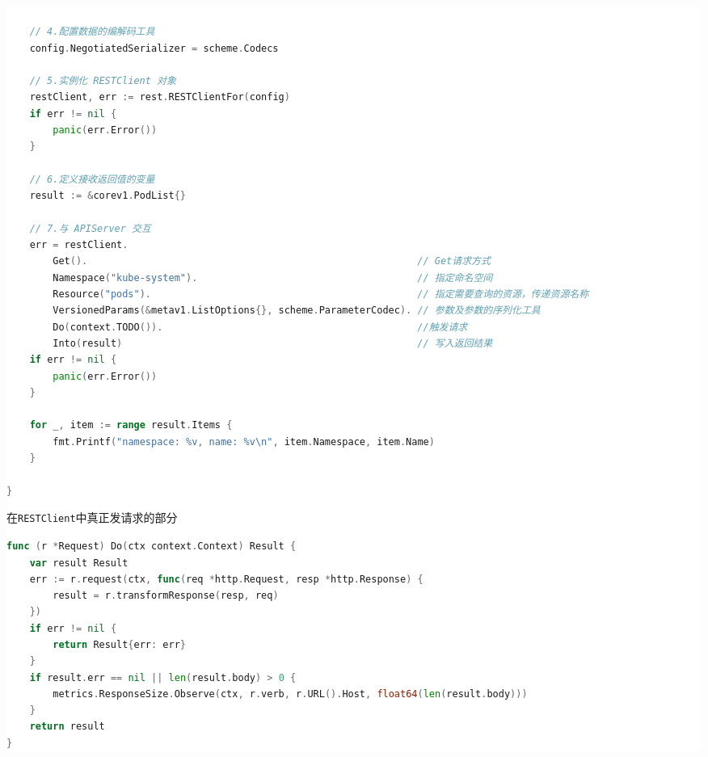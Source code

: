 ```go

	// 4.配置数据的编解码工具
	config.NegotiatedSerializer = scheme.Codecs

	// 5.实例化 RESTClient 对象
	restClient, err := rest.RESTClientFor(config)
	if err != nil {
		panic(err.Error())
	}

	// 6.定义接收返回值的变量
	result := &corev1.PodList{}

	// 7.与 APIServer 交互
	err = restClient.
		Get().                                                         // Get请求方式
		Namespace("kube-system").                                      // 指定命名空间
		Resource("pods").                                              // 指定需要查询的资源，传递资源名称
		VersionedParams(&metav1.ListOptions{}, scheme.ParameterCodec). // 参数及参数的序列化工具
		Do(context.TODO()).                                            //触发请求
		Into(result)                                                   // 写入返回结果
	if err != nil {
		panic(err.Error())
	}

	for _, item := range result.Items {
		fmt.Printf("namespace: %v, name: %v\n", item.Namespace, item.Name)
	}

}

```

在`RESTClient`中真正发请求的部分

```go
func (r *Request) Do(ctx context.Context) Result {
	var result Result
	err := r.request(ctx, func(req *http.Request, resp *http.Response) {
		result = r.transformResponse(resp, req)
	})
	if err != nil {
		return Result{err: err}
	}
	if result.err == nil || len(result.body) > 0 {
		metrics.ResponseSize.Observe(ctx, r.verb, r.URL().Host, float64(len(result.body)))
	}
	return result
}

```
